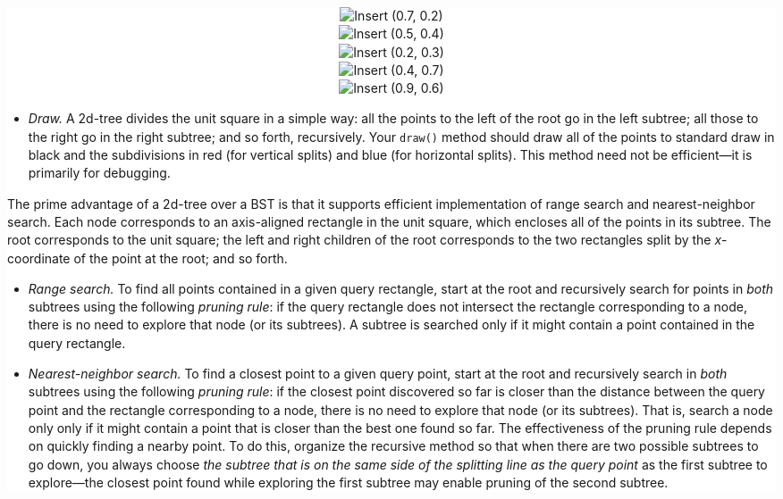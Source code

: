 

</tr>


<tr>
<td><center><IMG SRC="kdtree-insert1.png" width = 175 alt = "Insert (0.7, 0.2)"></center>
<td><center><IMG SRC="kdtree-insert2.png" width = 175 alt = "Insert (0.5, 0.4)"></center>
<td><center><IMG SRC="kdtree-insert3.png" width = 175 alt = "Insert (0.2, 0.3)"></center>
<td><center><IMG SRC="kdtree-insert4.png" width = 175 alt = "Insert (0.4, 0.7)"></center>
<td><center><IMG SRC="kdtree-insert5.png" width = 175 alt = "Insert (0.9, 0.6)"></center>

</tr>


</table>
</blockquote>

<ul>
<p><li><em>Draw.</em> 
A 2d-tree divides the unit square in a simple way: all the points to the
left of the root go in the left subtree; all those to the right go in 
the right subtree; and so forth, recursively.
Your <code>draw()</code> method should draw all of the points to standard draw
in black and the subdivisions in red (for vertical splits) and blue (for 
horizontal splits).
This method need not be efficient&mdash;it is primarily for debugging.

</ul>


<p>
The prime advantage of a 2d-tree over a BST
is that it supports efficient
implementation of range search and nearest-neighbor search.
Each node corresponds to an axis-aligned rectangle in the unit square,
which encloses all of the points in its subtree.
The root corresponds to the unit square; the left and right children
of the root corresponds to the two rectangles
split by the <em>x</em>-coordinate of the point at the root; and so forth.

<ul>

<p><li><em>Range search.</em>
To find all points contained in a given query rectangle, start at the root
and recursively search for points in <em>both</em> subtrees using the following
<em>pruning rule</em>:  if the query rectangle does not intersect the rectangle 
corresponding to a node, there is no need to explore that node (or its subtrees).
A subtree is searched only if it might contain a point contained in
the query rectangle.

<p><li><em>Nearest-neighbor search.</em>
To find a closest point to a given query point, start at the root
and recursively search in <em>both</em> subtrees using the following <em>pruning rule</em>:
if the closest point discovered so far is closer than the distance 
between the query point and the rectangle corresponding to a node,
there is no need to explore that node (or its subtrees).
That is, search a node only only if it might contain a point
that is closer than the best one found so far.
The effectiveness of the pruning rule depends on quickly finding a 
nearby point. To do this, organize the recursive method so that when 
there are two possible subtrees to go down, you always choose 
<em>the subtree
that is on the same side of the splitting line as the query point</em>
as  the first subtree to explore&mdash;the closest point
found while exploring the first
subtree may enable pruning of the second subtree.